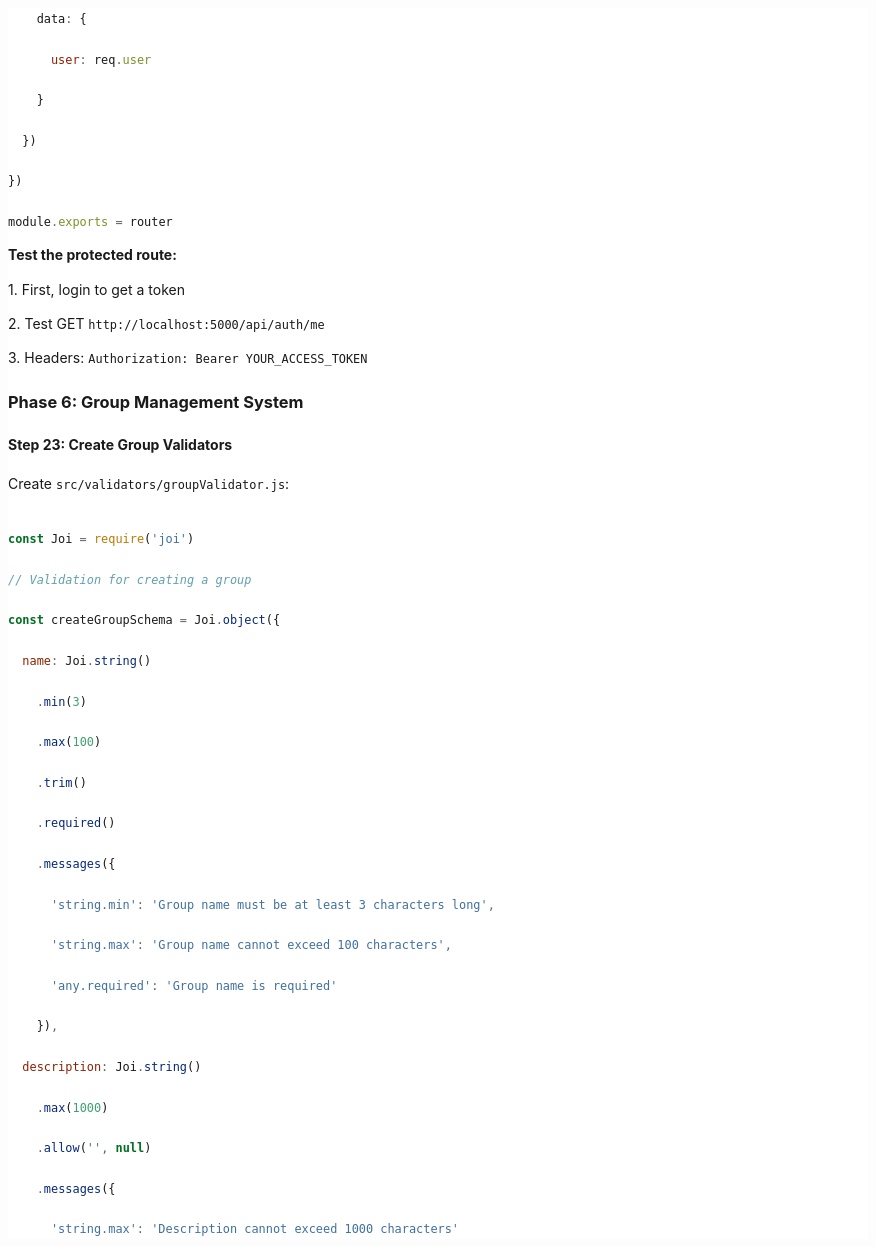 ```javascript
    data: {

      user: req.user

    }

  })

})

module.exports = router

```

**Test the protected route:**

1\. First, login to get a token

2\. Test GET `http://localhost:5000/api/auth/me`

3\. Headers: `Authorization: Bearer YOUR_ACCESS_TOKEN`

### Phase 6: Group Management System

#### Step 23: Create Group Validators

Create `src/validators/groupValidator.js`:

```javascript

const Joi = require('joi')

// Validation for creating a group

const createGroupSchema = Joi.object({

  name: Joi.string()

    .min(3)

    .max(100)

    .trim()

    .required()

    .messages({

      'string.min': 'Group name must be at least 3 characters long',

      'string.max': 'Group name cannot exceed 100 characters',

      'any.required': 'Group name is required'

    }),

  description: Joi.string()

    .max(1000)

    .allow('', null)

    .messages({

      'string.max': 'Description cannot exceed 1000 characters'

```